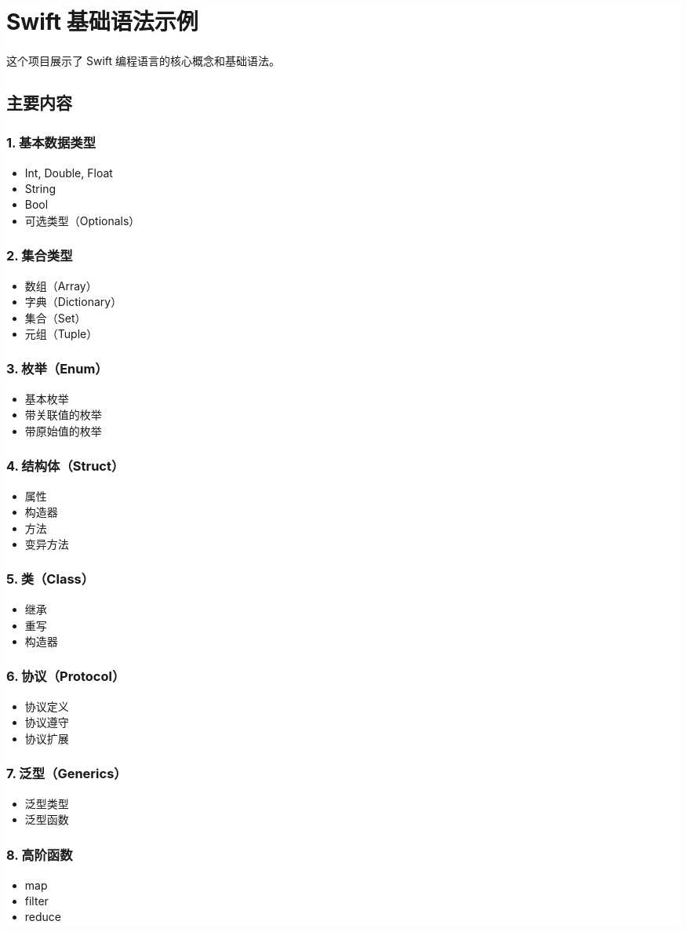 # Swift 基础语法示例

这个项目展示了 Swift 编程语言的核心概念和基础语法。

## 主要内容

### 1. 基本数据类型
- Int, Double, Float
- String
- Bool
- 可选类型（Optionals）

### 2. 集合类型
- 数组（Array）
- 字典（Dictionary）
- 集合（Set）
- 元组（Tuple）

### 3. 枚举（Enum）
- 基本枚举
- 带关联值的枚举
- 带原始值的枚举

### 4. 结构体（Struct）
- 属性
- 构造器
- 方法
- 变异方法

### 5. 类（Class）
- 继承
- 重写
- 构造器

### 6. 协议（Protocol）
- 协议定义
- 协议遵守
- 协议扩展

### 7. 泛型（Generics）
- 泛型类型
- 泛型函数

### 8. 高阶函数
- map
- filter
- reduce
